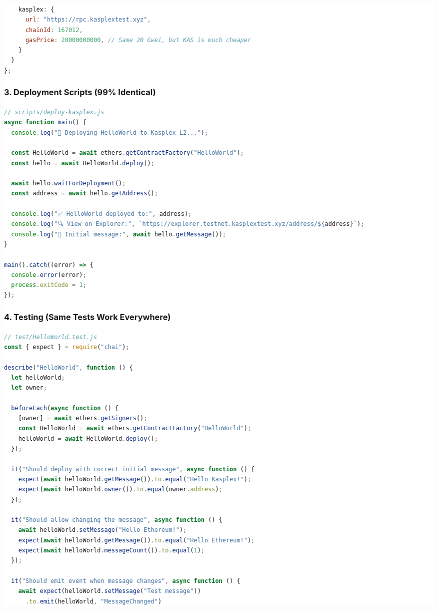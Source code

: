```javascript
    kasplex: {
      url: "https://rpc.kasplextest.xyz",
      chainId: 167012,
      gasPrice: 20000000000, // Same 20 Gwei, but KAS is much cheaper
    }
  }
};
```

### 3. Deployment Scripts (99% Identical)

```javascript
// scripts/deploy-kasplex.js
async function main() {
  console.log("🚀 Deploying HelloWorld to Kasplex L2...");
  
  const HelloWorld = await ethers.getContractFactory("HelloWorld");
  const hello = await HelloWorld.deploy();
  
  await hello.waitForDeployment();
  const address = await hello.getAddress();
  
  console.log("✅ HelloWorld deployed to:", address);
  console.log("🔍 View on Explorer:", `https://explorer.testnet.kasplextest.xyz/address/${address}`);
  console.log("💬 Initial message:", await hello.getMessage());
}

main().catch((error) => {
  console.error(error);
  process.exitCode = 1;
});
```

### 4. Testing (Same Tests Work Everywhere)

```javascript
// test/HelloWorld.test.js
const { expect } = require("chai");

describe("HelloWorld", function () {
  let helloWorld;
  let owner;

  beforeEach(async function () {
    [owner] = await ethers.getSigners();
    const HelloWorld = await ethers.getContractFactory("HelloWorld");
    helloWorld = await HelloWorld.deploy();
  });

  it("Should deploy with correct initial message", async function () {
    expect(await helloWorld.getMessage()).to.equal("Hello Kasplex!");
    expect(await helloWorld.owner()).to.equal(owner.address);
  });

  it("Should allow changing the message", async function () {
    await helloWorld.setMessage("Hello Ethereum!");
    expect(await helloWorld.getMessage()).to.equal("Hello Ethereum!");
    expect(await helloWorld.messageCount()).to.equal(1);
  });

  it("Should emit event when message changes", async function () {
    await expect(helloWorld.setMessage("Test message"))
      .to.emit(helloWorld, "MessageChanged")
```